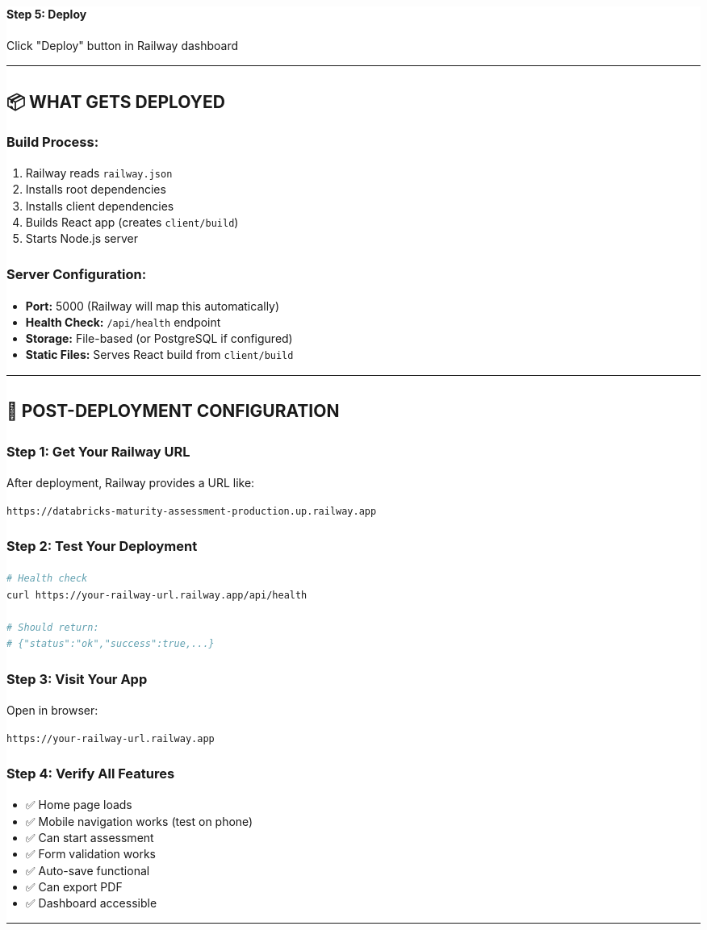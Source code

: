 #### Step 5: Deploy
Click "Deploy" button in Railway dashboard

---

## 📦 WHAT GETS DEPLOYED

### Build Process:
1. Railway reads `railway.json`
2. Installs root dependencies
3. Installs client dependencies
4. Builds React app (creates `client/build`)
5. Starts Node.js server

### Server Configuration:
- **Port:** 5000 (Railway will map this automatically)
- **Health Check:** `/api/health` endpoint
- **Storage:** File-based (or PostgreSQL if configured)
- **Static Files:** Serves React build from `client/build`

---

## 🔧 POST-DEPLOYMENT CONFIGURATION

### Step 1: Get Your Railway URL
After deployment, Railway provides a URL like:
```
https://databricks-maturity-assessment-production.up.railway.app
```

### Step 2: Test Your Deployment
```bash
# Health check
curl https://your-railway-url.railway.app/api/health

# Should return:
# {"status":"ok","success":true,...}
```

### Step 3: Visit Your App
Open in browser:
```
https://your-railway-url.railway.app
```

### Step 4: Verify All Features
- ✅ Home page loads
- ✅ Mobile navigation works (test on phone)
- ✅ Can start assessment
- ✅ Form validation works
- ✅ Auto-save functional
- ✅ Can export PDF
- ✅ Dashboard accessible

---